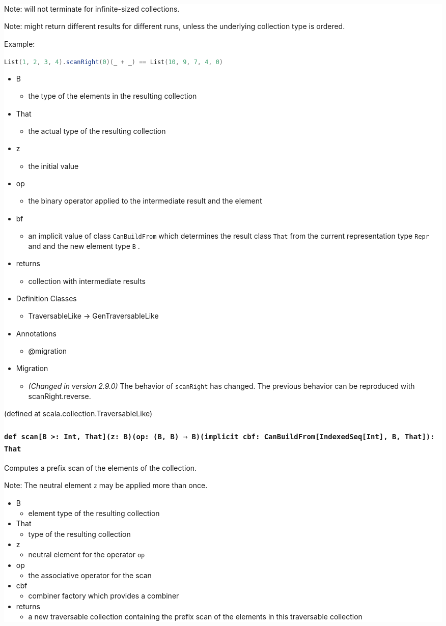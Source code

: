 Note: will not terminate for infinite-sized collections.

Note: might return different results for different runs, unless the underlying
collection type is ordered.

Example:

```scala
List(1, 2, 3, 4).scanRight(0)(_ + _) == List(10, 9, 7, 4, 0)
```

* B
  * the type of the elements in the resulting collection
* That
  * the actual type of the resulting collection
* z
  * the initial value
* op
  * the binary operator applied to the intermediate result and the element
* bf
  * an implicit value of class `CanBuildFrom` which determines the result class
     `That` from the current representation type `Repr` and and the new element
    type `B` .
* returns
  * collection with intermediate results

* Definition Classes
  * TraversableLike → GenTraversableLike
* Annotations
  * @migration
* Migration
  * _(Changed in version 2.9.0)_ The behavior of `scanRight` has changed. The
    previous behavior can be reproduced with scanRight.reverse.

(defined at scala.collection.TraversableLike)


### `def scan[B >: Int, That](z: B)(op: (B, B) ⇒ B)(implicit cbf: CanBuildFrom[IndexedSeq[Int], B, That]): That` ###

Computes a prefix scan of the elements of the collection.

Note: The neutral element `z` may be applied more than once.

* B
  * element type of the resulting collection
* That
  * type of the resulting collection
* z
  * neutral element for the operator `op`
* op
  * the associative operator for the scan
* cbf
  * combiner factory which provides a combiner
* returns
  * a new traversable collection containing the prefix scan of the elements in
    this traversable collection
